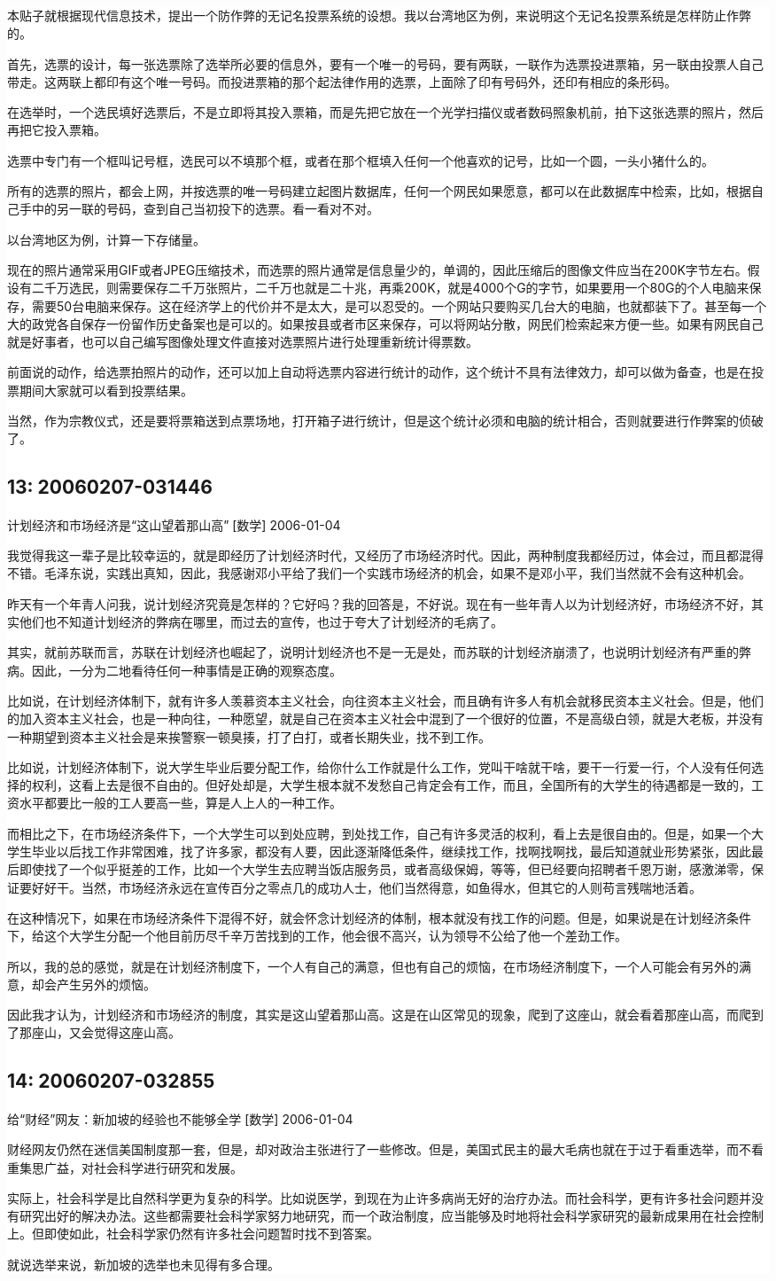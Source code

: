 本贴子就根据现代信息技术，提出一个防作弊的无记名投票系统的设想。我以台湾地区为例，来说明这个无记名投票系统是怎样防止作弊的。 

首先，选票的设计，每一张选票除了选举所必要的信息外，要有一个唯一的号码，要有两联，一联作为选票投进票箱，另一联由投票人自己带走。这两联上都印有这个唯一号码。而投进票箱的那个起法律作用的选票，上面除了印有号码外，还印有相应的条形码。 

在选举时，一个选民填好选票后，不是立即将其投入票箱，而是先把它放在一个光学扫描仪或者数码照象机前，拍下这张选票的照片，然后再把它投入票箱。 

选票中专门有一个框叫记号框，选民可以不填那个框，或者在那个框填入任何一个他喜欢的记号，比如一个圆，一头小猪什么的。 

所有的选票的照片，都会上网，并按选票的唯一号码建立起图片数据库，任何一个网民如果愿意，都可以在此数据库中检索，比如，根据自己手中的另一联的号码，查到自己当初投下的选票。看一看对不对。 

以台湾地区为例，计算一下存储量。 

现在的照片通常采用GIF或者JPEG压缩技术，而选票的照片通常是信息量少的，单调的，因此压缩后的图像文件应当在200K字节左右。假设有二千万选民，则需要保存二千万张照片，二千万也就是二十兆，再乘200K，就是4000个G的字节，如果要用一个80G的个人电脑来保存，需要50台电脑来保存。这在经济学上的代价并不是太大，是可以忍受的。一个网站只要购买几台大的电脑，也就都装下了。甚至每一个大的政党各自保存一份留作历史备案也是可以的。如果按县或者市区来保存，可以将网站分散，网民们检索起来方便一些。如果有网民自己就是好事者，也可以自己编写图像处理文件直接对选票照片进行处理重新统计得票数。 

前面说的动作，给选票拍照片的动作，还可以加上自动将选票内容进行统计的动作，这个统计不具有法律效力，却可以做为备查，也是在投票期间大家就可以看到投票结果。 

当然，作为宗教仪式，还是要将票箱送到点票场地，打开箱子进行统计，但是这个统计必须和电脑的统计相合，否则就要进行作弊案的侦破了。

## 13: 20060207-031446

计划经济和市场经济是“这山望着那山高”   [数学]  2006-01-04

我觉得我这一辈子是比较幸运的，就是即经历了计划经济时代，又经历了市场经济时代。因此，两种制度我都经历过，体会过，而且都混得不错。毛泽东说，实践出真知，因此，我感谢邓小平给了我们一个实践市场经济的机会，如果不是邓小平，我们当然就不会有这种机会。 

昨天有一个年青人问我，说计划经济究竟是怎样的？它好吗？我的回答是，不好说。现在有一些年青人以为计划经济好，市场经济不好，其实他们也不知道计划经济的弊病在哪里，而过去的宣传，也过于夸大了计划经济的毛病了。 

其实，就前苏联而言，苏联在计划经济也崛起了，说明计划经济也不是一无是处，而苏联的计划经济崩溃了，也说明计划经济有严重的弊病。因此，一分为二地看待任何一种事情是正确的观察态度。 

比如说，在计划经济体制下，就有许多人羡慕资本主义社会，向往资本主义社会，而且确有许多人有机会就移民资本主义社会。但是，他们的加入资本主义社会，也是一种向往，一种愿望，就是自己在资本主义社会中混到了一个很好的位置，不是高级白领，就是大老板，并没有一种期望到资本主义社会是来挨警察一顿臭揍，打了白打，或者长期失业，找不到工作。 

比如说，计划经济体制下，说大学生毕业后要分配工作，给你什么工作就是什么工作，党叫干啥就干啥，要干一行爱一行，个人没有任何选择的权利，这看上去是很不自由的。但好处却是，大学生根本就不发愁自己肯定会有工作，而且，全国所有的大学生的待遇都是一致的，工资水平都要比一般的工人要高一些，算是人上人的一种工作。 

而相比之下，在市场经济条件下，一个大学生可以到处应聘，到处找工作，自己有许多灵活的权利，看上去是很自由的。但是，如果一个大学生毕业以后找工作非常困难，找了许多家，都没有人要，因此逐渐降低条件，继续找工作，找啊找啊找，最后知道就业形势紧张，因此最后即使找了一个似乎挺差的工作，比如一个大学生去应聘当饭店服务员，或者高级保姆，等等，但已经要向招聘者千恩万谢，感激涕零，保证要好好干。当然，市场经济永远在宣传百分之零点几的成功人士，他们当然得意，如鱼得水，但其它的人则苟言残喘地活着。 

在这种情况下，如果在市场经济条件下混得不好，就会怀念计划经济的体制，根本就没有找工作的问题。但是，如果说是在计划经济条件下，给这个大学生分配一个他目前历尽千辛万苦找到的工作，他会很不高兴，认为领导不公给了他一个差劲工作。 

所以，我的总的感觉，就是在计划经济制度下，一个人有自己的满意，但也有自己的烦恼，在市场经济制度下，一个人可能会有另外的满意，却会产生另外的烦恼。 

因此我才认为，计划经济和市场经济的制度，其实是这山望着那山高。这是在山区常见的现象，爬到了这座山，就会看着那座山高，而爬到了那座山，又会觉得这座山高。

## 14: 20060207-032855

给“财经”网友：新加坡的经验也不能够全学    [数学]  2006-01-04

财经网友仍然在迷信美国制度那一套，但是，却对政治主张进行了一些修改。但是，美国式民主的最大毛病也就在于过于看重选举，而不看重集思广益，对社会科学进行研究和发展。 

实际上，社会科学是比自然科学更为复杂的科学。比如说医学，到现在为止许多病尚无好的治疗办法。而社会科学，更有许多社会问题并没有研究出好的解决办法。这些都需要社会科学家努力地研究，而一个政治制度，应当能够及时地将社会科学家研究的最新成果用在社会控制上。但即使如此，社会科学家仍然有许多社会问题暂时找不到答案。 

就说选举来说，新加坡的选举也未见得有多合理。 

